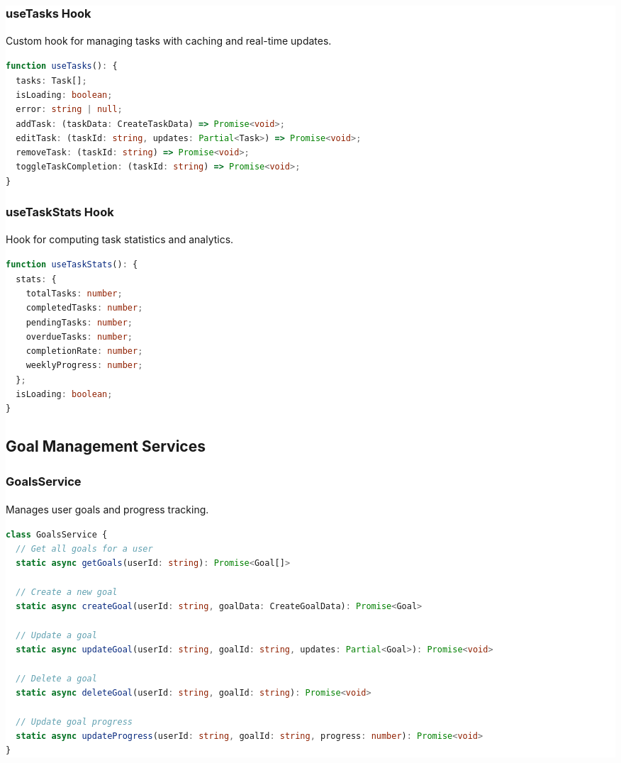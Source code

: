 ### useTasks Hook

Custom hook for managing tasks with caching and real-time updates.

```typescript
function useTasks(): {
  tasks: Task[];
  isLoading: boolean;
  error: string | null;
  addTask: (taskData: CreateTaskData) => Promise<void>;
  editTask: (taskId: string, updates: Partial<Task>) => Promise<void>;
  removeTask: (taskId: string) => Promise<void>;
  toggleTaskCompletion: (taskId: string) => Promise<void>;
}
```

### useTaskStats Hook

Hook for computing task statistics and analytics.

```typescript
function useTaskStats(): {
  stats: {
    totalTasks: number;
    completedTasks: number;
    pendingTasks: number;
    overdueTasks: number;
    completionRate: number;
    weeklyProgress: number;
  };
  isLoading: boolean;
}
```

## Goal Management Services

### GoalsService

Manages user goals and progress tracking.

```typescript
class GoalsService {
  // Get all goals for a user
  static async getGoals(userId: string): Promise<Goal[]>
  
  // Create a new goal
  static async createGoal(userId: string, goalData: CreateGoalData): Promise<Goal>
  
  // Update a goal
  static async updateGoal(userId: string, goalId: string, updates: Partial<Goal>): Promise<void>
  
  // Delete a goal
  static async deleteGoal(userId: string, goalId: string): Promise<void>
  
  // Update goal progress
  static async updateProgress(userId: string, goalId: string, progress: number): Promise<void>
}
```
